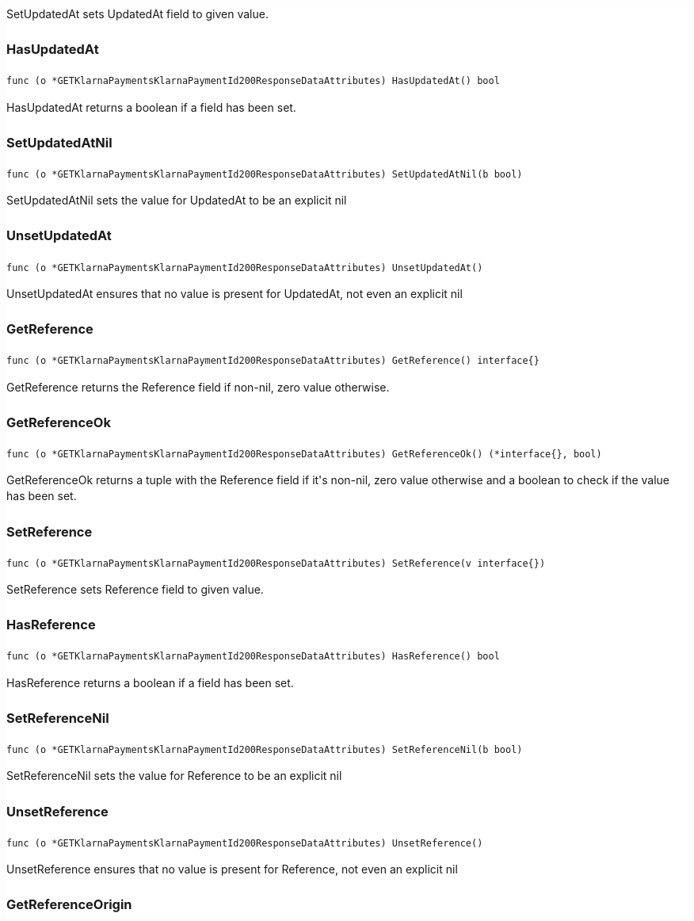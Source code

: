 SetUpdatedAt sets UpdatedAt field to given value.

### HasUpdatedAt

`func (o *GETKlarnaPaymentsKlarnaPaymentId200ResponseDataAttributes) HasUpdatedAt() bool`

HasUpdatedAt returns a boolean if a field has been set.

### SetUpdatedAtNil

`func (o *GETKlarnaPaymentsKlarnaPaymentId200ResponseDataAttributes) SetUpdatedAtNil(b bool)`

 SetUpdatedAtNil sets the value for UpdatedAt to be an explicit nil

### UnsetUpdatedAt
`func (o *GETKlarnaPaymentsKlarnaPaymentId200ResponseDataAttributes) UnsetUpdatedAt()`

UnsetUpdatedAt ensures that no value is present for UpdatedAt, not even an explicit nil
### GetReference

`func (o *GETKlarnaPaymentsKlarnaPaymentId200ResponseDataAttributes) GetReference() interface{}`

GetReference returns the Reference field if non-nil, zero value otherwise.

### GetReferenceOk

`func (o *GETKlarnaPaymentsKlarnaPaymentId200ResponseDataAttributes) GetReferenceOk() (*interface{}, bool)`

GetReferenceOk returns a tuple with the Reference field if it's non-nil, zero value otherwise
and a boolean to check if the value has been set.

### SetReference

`func (o *GETKlarnaPaymentsKlarnaPaymentId200ResponseDataAttributes) SetReference(v interface{})`

SetReference sets Reference field to given value.

### HasReference

`func (o *GETKlarnaPaymentsKlarnaPaymentId200ResponseDataAttributes) HasReference() bool`

HasReference returns a boolean if a field has been set.

### SetReferenceNil

`func (o *GETKlarnaPaymentsKlarnaPaymentId200ResponseDataAttributes) SetReferenceNil(b bool)`

 SetReferenceNil sets the value for Reference to be an explicit nil

### UnsetReference
`func (o *GETKlarnaPaymentsKlarnaPaymentId200ResponseDataAttributes) UnsetReference()`

UnsetReference ensures that no value is present for Reference, not even an explicit nil
### GetReferenceOrigin
